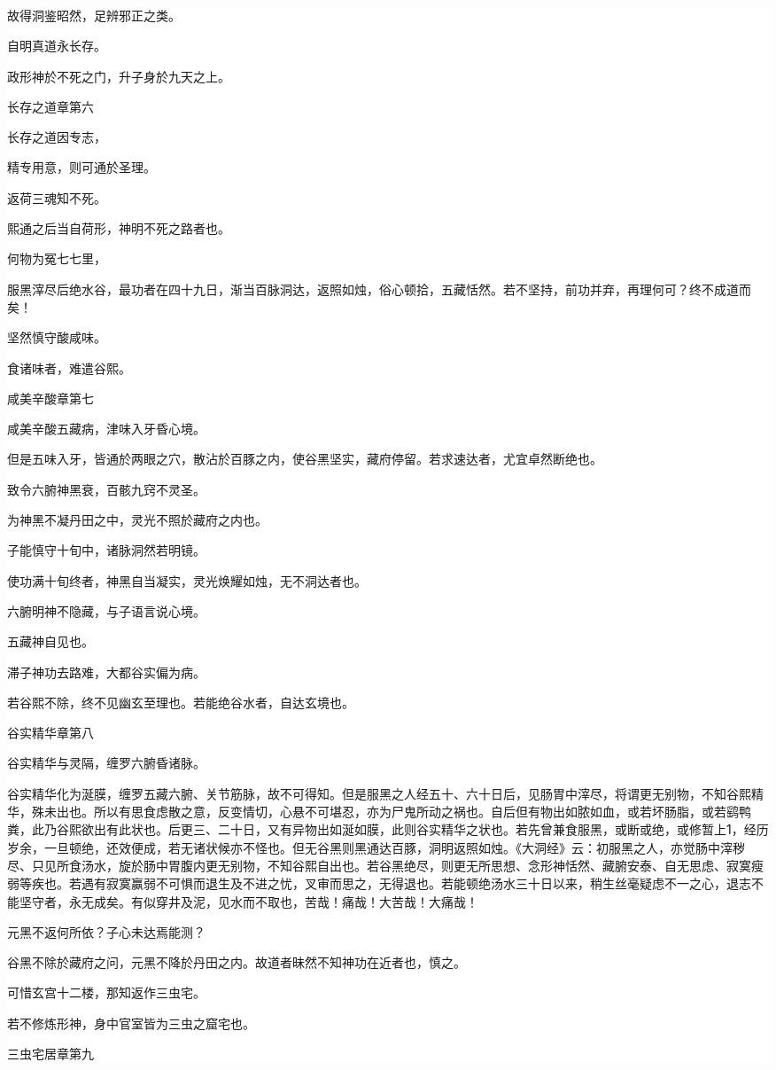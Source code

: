 故得洞鉴昭然，足辨邪正之类。  

自明真道永长存。  

政形神於不死之门，升子身於九天之上。  

长存之道章第六  

长存之道因专志，  

精专用意，则可通於圣理。  

返荷三魂知不死。  

熙通之后当自荷形，神明不死之路者也。  

何物为冤七七里，  

服黑滓尽后绝水谷，最功者在四十九日，渐当百脉洞达，返照如烛，俗心顿拾，五藏恬然。若不坚持，前功并弃，再理何可？终不成道而矣！  

坚然慎守酸咸味。  

食诸味者，难遣谷熙。  

咸美辛酸章第七  

咸美辛酸五藏病，津味入牙昏心境。  

但是五味入牙，皆通於两眼之穴，散沾於百豚之内，使谷黑坚实，藏府停留。若求速达者，尤宜卓然断绝也。  

致令六腑神黑衰，百骸九窍不灵圣。  

为神黑不凝丹田之中，灵光不照於藏府之内也。  

子能慎守十旬中，诸脉洞然若明镜。  

使功满十旬终者，神黑自当凝实，灵光焕耀如烛，无不洞达者也。  

六腑明神不隐藏，与子语言说心境。  

五藏神自见也。  

滞子神功去路难，大都谷实偏为病。  

若谷熙不除，终不见幽玄至理也。若能绝谷水者，自达玄境也。  

谷实精华章第八  

谷实精华与灵隔，缠罗六腑昏诸脉。  

谷实精华化为涎膜，缠罗五藏六腑、关节筋脉，故不可得知。但是服黑之人经五十、六十日后，见肠胃中滓尽，将谓更无别物，不知谷熙精华，殊未出也。所以有思食虑散之意，反变情切，心悬不可堪忍，亦为尸鬼所动之祸也。自后但有物出如脓如血，或若坏肠脂，或若鹞鸭粪，此乃谷熙欲出有此状也。后更三、二十日，又有异物出如涎如膜，此则谷实精华之状也。若先曾兼食服黑，或断或绝，或修暂上1，经历岁余，一旦顿绝，还效便成，若无诸状候亦不怪也。但无谷黑则黑通达百豚，洞明返照如烛。《大洞经》云：初服黑之人，亦觉肠中滓秽尽、只见所食汤水，旋於肠中胃腹内更无别物，不知谷熙自出也。若谷黑绝尽，则更无所思想、念形神恬然、藏腑安泰、自无思虑、寂寞瘦弱等疾也。若遇有寂寞赢弱不可惧而退生及不进之忧，叉审而思之，无得退也。若能顿绝汤水三十日以来，稍生丝毫疑虑不一之心，退志不能坚守者，永无成矣。有似穿井及泥，见水而不取也，苦哉！痛哉！大苦哉！大痛哉！  

元黑不返何所依？子心未达焉能测？  

谷黑不除於藏府之问，元黑不降於丹田之内。故道者昧然不知神功在近者也，慎之。  

可惜玄宫十二楼，那知返作三虫宅。  

若不修炼形神，身中官室皆为三虫之窟宅也。  

三虫宅居章第九  
